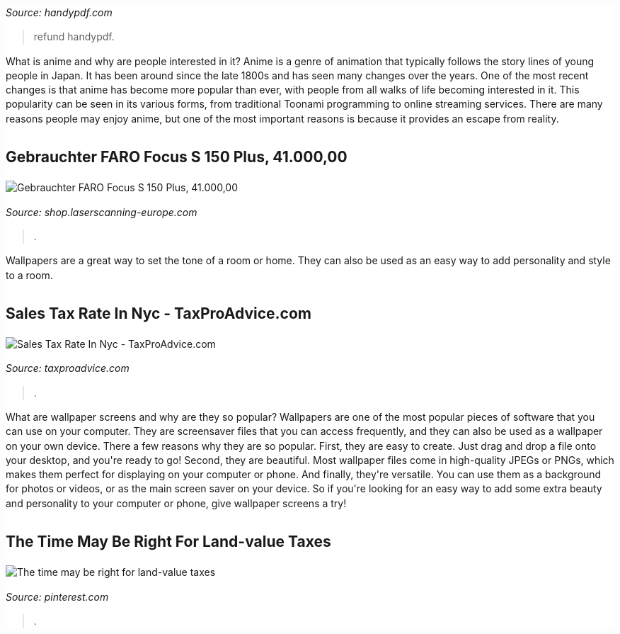 _Source: handypdf.com_

>refund handypdf. 

	

What is anime and why are people interested in it?
Anime is a genre of animation that typically follows the story lines of young people in Japan. It has been around since the late 1800s and has seen many changes over the years. One of the most recent changes is that anime has become more popular than ever, with people from all walks of life becoming interested in it. This popularity can be seen in its various forms, from traditional Toonami programming to online streaming services. There are many reasons people may enjoy anime, but one of the most important reasons is because it provides an escape from reality.

    
## Gebrauchter FARO Focus S 150 Plus, 41.000,00

<img loading=lazy src="https://shop.laserscanning-europe.com/media/image/product/3443/md/gebrauchter-faro-focus-s-150-plus.jpg" onerror="this.onerror=null;this.src='https://tse3.mm.bing.net/th?id=OIP.GLNrF17TnWiHNn_QSHFKRAAAAA&amp;pid=15.1';" alt="Gebrauchter FARO Focus S 150 Plus, 41.000,00">

_Source: shop.laserscanning-europe.com_

>. 

	

Wallpapers are a great way to set the tone of a room or home. They can also be used as an easy way to add personality and style to a room.

    
## Sales Tax Rate In Nyc - TaxProAdvice.com

<img loading=lazy src="https://www.taxproadvice.com/wp-content/uploads/current-new-york-state-sales-tax-rate-rating-walls.png" onerror="this.onerror=null;this.src='https://tse2.mm.bing.net/th?id=OIP.7JYrXt5P6fB3yPR-HqErIQHaHE&amp;pid=15.1';" alt="Sales Tax Rate In Nyc - TaxProAdvice.com">

_Source: taxproadvice.com_

>. 

	

What are wallpaper screens and why are they so popular?
Wallpapers are one of the most popular pieces of software that you can use on your computer. They are screensaver files that you can access frequently, and they can also be used as a wallpaper on your own device. There a few reasons why they are so popular. First, they are easy to create. Just drag and drop a file onto your desktop, and you're ready to go! Second, they are beautiful. Most wallpaper files come in high-quality JPEGs or PNGs, which makes them perfect for displaying on your computer or phone. And finally, they're versatile. You can use them as a background for photos or videos, or as the main screen saver on your device. So if you're looking for an easy way to add some extra beauty and personality to your computer or phone, give wallpaper screens a try!

    
## The Time May Be Right For Land-value Taxes

<img loading=lazy src="https://i.pinimg.com/736x/16/c8/86/16c8861a7a78a0f35b71772853186a39.jpg" onerror="this.onerror=null;this.src='https://tse1.mm.bing.net/th?id=OIP.92BNY-jsswsJjPC5cZP_0QHaEK&amp;pid=15.1';" alt="The time may be right for land-value taxes">

_Source: pinterest.com_

>. 
